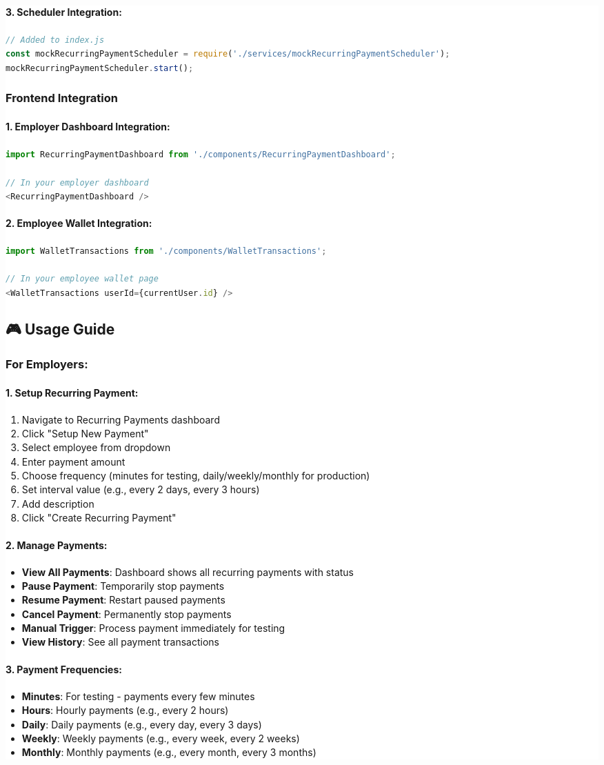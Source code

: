 #### **3. Scheduler Integration:**
```javascript
// Added to index.js
const mockRecurringPaymentScheduler = require('./services/mockRecurringPaymentScheduler');
mockRecurringPaymentScheduler.start();
```

### **Frontend Integration**

#### **1. Employer Dashboard Integration:**
```javascript
import RecurringPaymentDashboard from './components/RecurringPaymentDashboard';

// In your employer dashboard
<RecurringPaymentDashboard />
```

#### **2. Employee Wallet Integration:**
```javascript
import WalletTransactions from './components/WalletTransactions';

// In your employee wallet page
<WalletTransactions userId={currentUser.id} />
```

## 🎮 **Usage Guide**

### **For Employers:**

#### **1. Setup Recurring Payment:**
1. Navigate to Recurring Payments dashboard
2. Click "Setup New Payment"
3. Select employee from dropdown
4. Enter payment amount
5. Choose frequency (minutes for testing, daily/weekly/monthly for production)
6. Set interval value (e.g., every 2 days, every 3 hours)
7. Add description
8. Click "Create Recurring Payment"

#### **2. Manage Payments:**
- **View All Payments**: Dashboard shows all recurring payments with status
- **Pause Payment**: Temporarily stop payments
- **Resume Payment**: Restart paused payments
- **Cancel Payment**: Permanently stop payments
- **Manual Trigger**: Process payment immediately for testing
- **View History**: See all payment transactions

#### **3. Payment Frequencies:**
- **Minutes**: For testing - payments every few minutes
- **Hours**: Hourly payments (e.g., every 2 hours)
- **Daily**: Daily payments (e.g., every day, every 3 days)
- **Weekly**: Weekly payments (e.g., every week, every 2 weeks)
- **Monthly**: Monthly payments (e.g., every month, every 3 months)
